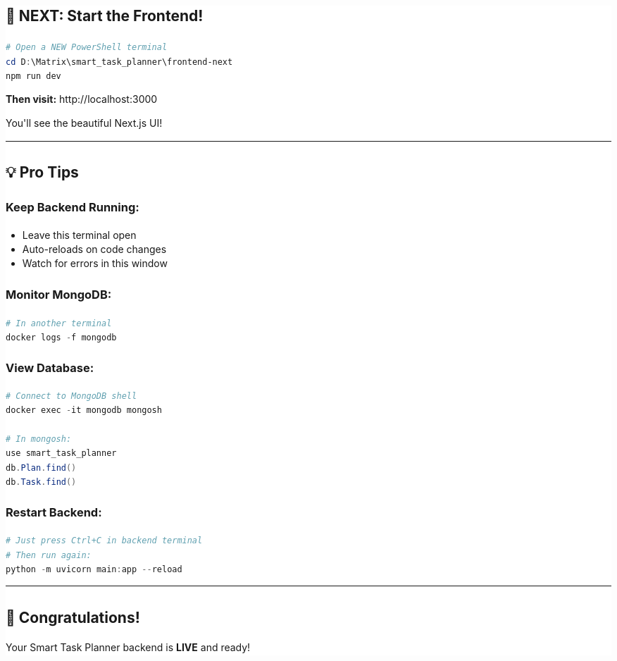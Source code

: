 
## 🚀 NEXT: Start the Frontend!

```powershell
# Open a NEW PowerShell terminal
cd D:\Matrix\smart_task_planner\frontend-next
npm run dev
```

**Then visit:** http://localhost:3000

You'll see the beautiful Next.js UI!

---

## 💡 Pro Tips

### Keep Backend Running:
- Leave this terminal open
- Auto-reloads on code changes
- Watch for errors in this window

### Monitor MongoDB:
```powershell
# In another terminal
docker logs -f mongodb
```

### View Database:
```powershell
# Connect to MongoDB shell
docker exec -it mongodb mongosh

# In mongosh:
use smart_task_planner
db.Plan.find()
db.Task.find()
```

### Restart Backend:
```powershell
# Just press Ctrl+C in backend terminal
# Then run again:
python -m uvicorn main:app --reload
```

---

## 🎊 Congratulations!

Your Smart Task Planner backend is **LIVE** and ready!
